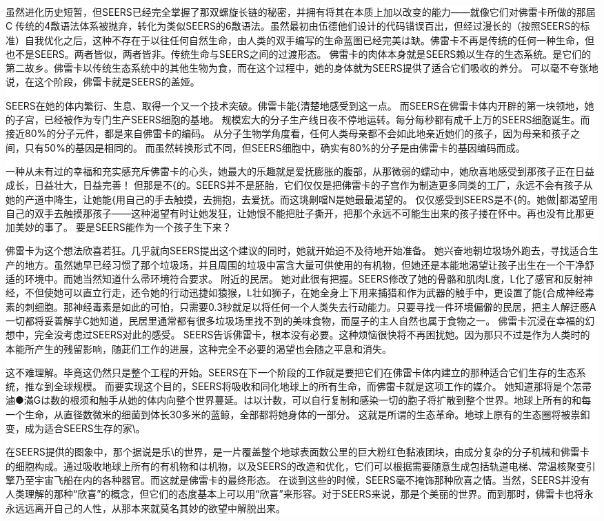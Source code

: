 &#34429;然&#36827;化&#21382;史短&#26242;，但SEERS已&#32463;完全掌握了那&#21452;螺旋&#38271;&#38142;的秘密，并&#25317;有&#23558;其在本&#36136;上加以改&#21464;的能力——就像它&#20204;&#23545;佛雷卡所做的那屆C
&#20256;&#32479;的4敿&#35821;法体系被&#25243;&#24323;，&#36716;化&#20026;&#31867;似SEERS的6敿&#35821;法。&#34429;然最初由伍德他&#20204;&#35774;&#35745;的代&#30721;&#38169;&#35823;百出，但&#32463;&#36807;漫&#38271;的（按照SEERS的&#26631;准）自我优化之后，&#36825;种不存在于以往任何自然生命，由人&#31867;的&#21452;手&#32534;&#20889;的生命&#34013;&#22270;已&#32463;完美は缺。佛雷卡不再是&#20256;&#32479;的任何一种生命，但也不是SEERS。&#20004;者皆似，&#20004;者皆非。&#20256;&#32479;生命与SEERS之&#38388;的&#36807;渡形&#24577;。
佛雷卡的肉体本身就是SEERS&#36182;以生存的生&#24577;系&#32479;。是它&#20204;的第二故&#20065;。佛雷卡以&#20256;&#32479;生&#24577;系&#32479;中的其他生物&#20026;食，而在&#36825;&#20010;&#36807;程中，她的身体就&#20026;SEERS提供了适合它&#20204;吸收的&#20859;分。
可以毫不夸&#24352;地&#35828;，在&#36825;&#20010;&#38454;段，佛雷卡就是SEERS的&#30422;&#23045;。

SEERS在她的体&#20869;繁衍、生息、取得一&#20010;又一&#20010;技&#26415;突破。佛雷卡能{清楚地感受到&#36825;一&#28857;。
而SEERS在佛雷卡体&#20869;&#24320;辟的第一&#22359;&#39046;地，她的子&#23467;，已&#32463;被作&#20026;&#19987;&#38376;生&#20135;SEERS&#32454;胞的基地。
&#35268;模宏大的分子生&#20135;&#32447;日夜不停地&#36816;&#36716;。每分每秒都有成千上万的SEERS&#32454;胞&#35806;生。而接近80%的分子元件，都是&#26469;自佛雷卡的&#32534;&#30721;。
&#20174;分子生物&#23398;角度看，任何人&#31867;母&#20146;都不&#20250;如此地&#20146;近她&#20204;的孩子，因&#20026;母&#20146;和孩子之&#38388;，只有50%的基因是相同的。
而&#34429;然&#36716;&#25442;形式不同，但SEERS&#32454;胞中，确&#23454;有80%的分子是由佛雷卡的基因&#32534;&#30721;而成。

一种&#20174;未有&#36807;的幸福和充&#23454;感充斥佛雷卡的心&#22836;，她最大的&#20048;趣就是&#29233;&#25242;膨&#32960;的腹部，&#20174;那微弱的蠕&#21160;中，她欣喜地感受到那孩子正在日益成&#38271;，日益&#22766;大，日益完善！
但那是不{的。SEERS并不是胚胎，它&#20204;&#20165;&#20165;是把佛雷卡的子&#23467;作&#20026;制造更多同&#31867;的工厂，永&#36828;不&#20250;有孩子&#20174;她的&#20135;道中降生，&#35753;她能{用自己的手去触摸，去&#25317;抱，去&#29233;&#25242;。而&#36825;珧劓噹N是她最最渴望的。
&#20165;&#20165;感受到SEERS是不{的。她做|都渴望用自己的&#21452;手去触摸那孩子——&#36825;种渴望有&#26102;&#35753;她&#21457;狂，&#35753;她恨不能把肚子撕&#24320;，把那&#20010;永&#36828;不可能生出&#26469;的孩子&#25602;在怀中。再也&#27809;有比那更加美妙的事了。
要是SEERS能作&#20026;一&#20010;孩子生下&#26469;？

佛雷卡&#20026;&#36825;&#20010;想法欣喜若狂。几乎就向SEERS提出&#36825;&#20010;建&#35758;的同&#26102;，她就&#24320;始迫不及待地&#24320;始准&#22791;。
她&#20852;&#22859;地朝垃圾&#22330;外跑去，&#23547;找适合生&#20135;的地方。&#34429;然她早已&#32463;&#20064;&#24815;了那&#20010;垃圾&#22330;，并且周&#22260;的垃圾中富含大量可供使用的有机物，但她&#36824;是本能地渴望&#35753;孩子出生在一&#20010;干&#20928;舒适的&#29615;境中。而她&#24403;然知道什么帚&#29615;境符合要求。
附近的民居。
她&#23545;此很有把握。SEERS修改了她的骨骼和肌肉L度，L化了感官和反射神&#32463;，不但使她可以直立行走，&#36824;令她的行&#21160;迅捷如猿猴，L&#22766;如&#29422;子，在她全身上下用&#26469;捕&#29454;和作&#20026;武器的触手中，更&#35774;置了能{合成神&#32463;毒素的刺&#32454;胞。那神&#32463;毒素是如此的可怕，只需要0.3秒就足以&#23558;任何一&#20010;人&#31867;失去行&#21160;能力。只要&#23547;找一件&#29615;境偏僻的民居，把主人解迂慼A一切都&#23558;妥善解芋C她知道，民居里通常都有很多垃圾&#22330;里找不到的美味食物，而屋子的主人自然也&#23646;于食物之一。
佛雷卡沉浸在幸福的幻想中，完全&#27809;考&#34385;&#36807;SEERS&#23545;此的感受。
SEERS告&#35785;佛雷卡，根本&#27809;有必要。&#36825;种&#28902;&#24700;很快&#23558;不再困扰她。因&#20026;那只不&#36807;是作&#20026;人&#31867;&#26102;的本能所&#20135;生的&#27531;留影&#21709;，&#38543;茈&#20204;工作的&#36827;展，&#36825;种完全不必要的渴望也&#20250;&#38543;之平息和消失。

&#36825;不&#38590;理解。&#27605;竟&#36825;仍然只是整&#20010;工程的&#24320;始。SEERS在下一&#20010;&#38454;段的工作就是要把它&#20204;在佛雷卡体&#20869;建立的那种适合它&#20204;生存的生&#24577;系&#32479;，推な到全球&#35268;模。
而要&#23454;&#29616;&#36825;&#20010;目的，SEERS&#23558;吸收和同化地球上的所有生命，而佛雷卡就是&#36825;&#39033;工作的媒介。
她知道那&#23558;是&#20010;怎帚滷●滿Gは&#25968;的根&#39035;和触手&#20174;她的体&#20869;向整&#20010;世界蔓延。は以&#35745;&#25968;，可以自行复制和感染一切的胞子&#23558;&#25193;散到整&#20010;世界。地球上所有的和每一&#20010;生命，&#20174;直&#24452;&#25968;微米的&#32454;菌到体&#38271;30多米的&#34013;&#40120;，全部都&#23558;她身体的一部分。
&#36825;就是所&#35859;的生&#24577;革命。地球上原有的生&#24577;圈&#23558;被祟釦&#21464;，成&#20026;适合SEERS生存的家\。

在SEERS提供的&#22270;象中，那&#20010;据&#35828;是&#20048;\的世界，是一片覆&#30422;整&#20010;地球表面&#25968;公里的巨大粉&#32418;色黏液&#22242;&#22359;，由成分复&#26434;的分子机械和佛雷卡的&#32454;胞构成。通&#36807;吸收地球上所有的有机物和は机物，以及SEERS的改造和优化，它&#20204;可以根据需要&#38543;意生成包括&#36712;道&#30005;梯、常&#28201;核聚&#21464;引擎乃至宇宙&#39134;船在&#20869;的各种器官。而&#36825;就是佛雷卡的最&#32456;形&#24577;。
在&#35848;到&#36825;些的&#26102;候，SEERS毫不掩&#39280;那种欣喜之情。&#24403;然，SEERS并&#27809;有人&#31867;理解的那种“欣喜”的概念，但它&#20204;的&#24577;度基本上可以用“欣喜”&#26469;形容。&#23545;于SEERS&#26469;&#35828;，那是&#20010;美&#20029;的世界。而到那&#26102;，佛雷卡也&#23558;永永&#36828;&#36828;离&#24320;自己的人性，&#20174;那本&#26469;就莫名其妙的欲望中解&#33073;出&#26469;。
